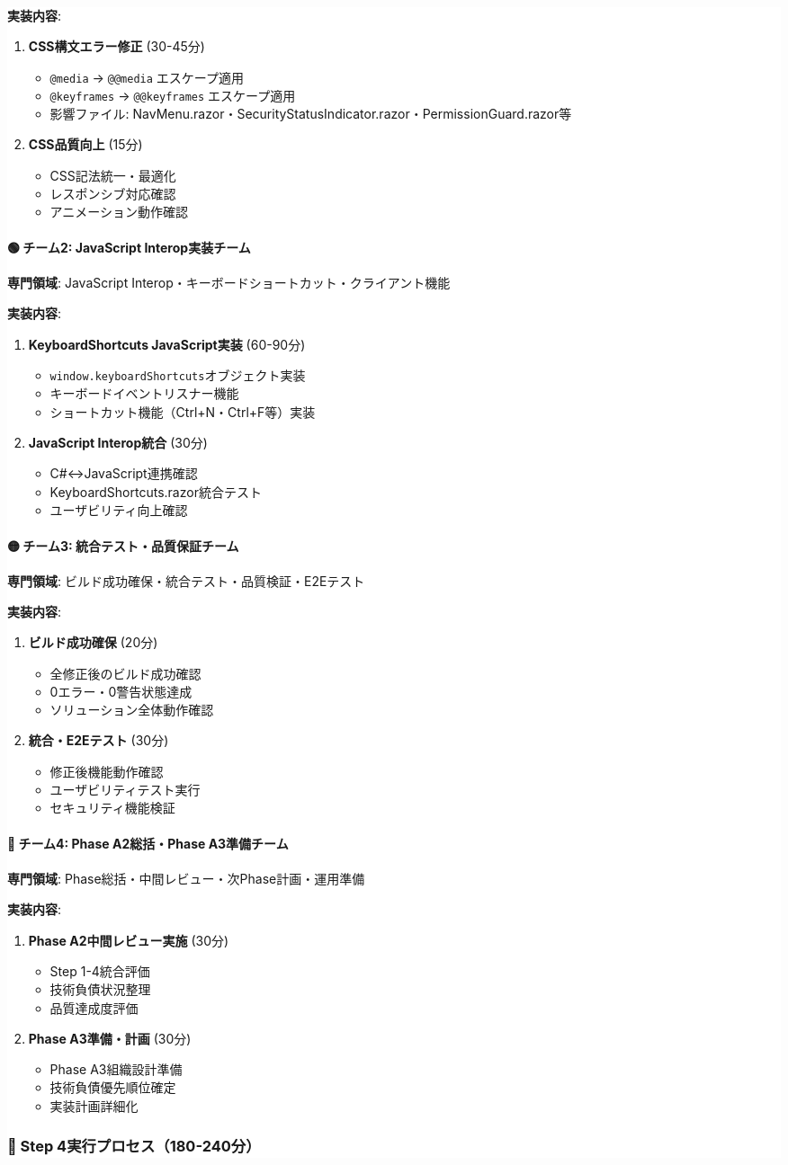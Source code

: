 **実装内容**:
1. **CSS構文エラー修正** (30-45分)
   - `@media` → `@@media` エスケープ適用
   - `@keyframes` → `@@keyframes` エスケープ適用
   - 影響ファイル: NavMenu.razor・SecurityStatusIndicator.razor・PermissionGuard.razor等

2. **CSS品質向上** (15分)
   - CSS記法統一・最適化
   - レスポンシブ対応確認
   - アニメーション動作確認

#### 🟢 チーム2: JavaScript Interop実装チーム
**専門領域**: JavaScript Interop・キーボードショートカット・クライアント機能

**実装内容**:
1. **KeyboardShortcuts JavaScript実装** (60-90分)
   - `window.keyboardShortcuts`オブジェクト実装
   - キーボードイベントリスナー機能
   - ショートカット機能（Ctrl+N・Ctrl+F等）実装

2. **JavaScript Interop統合** (30分)
   - C#↔JavaScript連携確認
   - KeyboardShortcuts.razor統合テスト
   - ユーザビリティ向上確認

#### 🟡 チーム3: 統合テスト・品質保証チーム
**専門領域**: ビルド成功確保・統合テスト・品質検証・E2Eテスト

**実装内容**:
1. **ビルド成功確保** (20分)
   - 全修正後のビルド成功確認
   - 0エラー・0警告状態達成
   - ソリューション全体動作確認

2. **統合・E2Eテスト** (30分)
   - 修正後機能動作確認
   - ユーザビリティテスト実行
   - セキュリティ機能検証

#### 🔴 チーム4: Phase A2総括・Phase A3準備チーム
**専門領域**: Phase総括・中間レビュー・次Phase計画・運用準備

**実装内容**:
1. **Phase A2中間レビュー実施** (30分)
   - Step 1-4統合評価
   - 技術負債状況整理
   - 品質達成度評価

2. **Phase A3準備・計画** (30分)
   - Phase A3組織設計準備
   - 技術負債優先順位確定
   - 実装計画詳細化

### 🔄 Step 4実行プロセス（180-240分）
